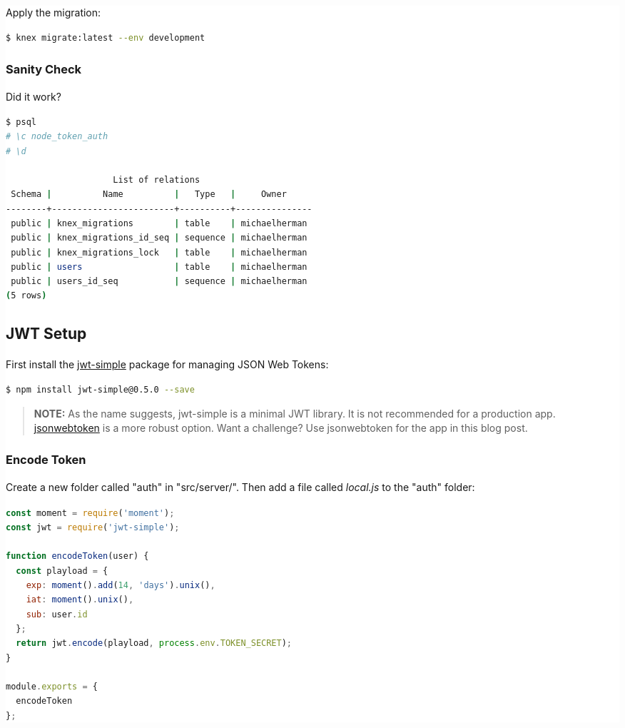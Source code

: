 Apply the migration:

```sh
$ knex migrate:latest --env development
```

### Sanity Check

Did it work?

```sh
$ psql
# \c node_token_auth
# \d

                     List of relations
 Schema |          Name          |   Type   |     Owner
--------+------------------------+----------+---------------
 public | knex_migrations        | table    | michaelherman
 public | knex_migrations_id_seq | sequence | michaelherman
 public | knex_migrations_lock   | table    | michaelherman
 public | users                  | table    | michaelherman
 public | users_id_seq           | sequence | michaelherman
(5 rows)
```

## JWT Setup

First install the [jwt-simple](https://www.npmjs.com/package/jwt-simple) package for managing JSON Web Tokens:

```sh
$ npm install jwt-simple@0.5.0 --save
```

> **NOTE:** As the name suggests, jwt-simple is a minimal JWT library. It is not recommended for a production app. [jsonwebtoken](https://github.com/auth0/node-jsonwebtoken) is a more robust option. Want a challenge? Use jsonwebtoken for the app in this blog post.

### Encode Token

Create a new folder called "auth" in "src/server/". Then add a file called *local.js* to the "auth" folder:

```javascript
const moment = require('moment');
const jwt = require('jwt-simple');

function encodeToken(user) {
  const playload = {
    exp: moment().add(14, 'days').unix(),
    iat: moment().unix(),
    sub: user.id
  };
  return jwt.encode(playload, process.env.TOKEN_SECRET);
}

module.exports = {
  encodeToken
};
```
